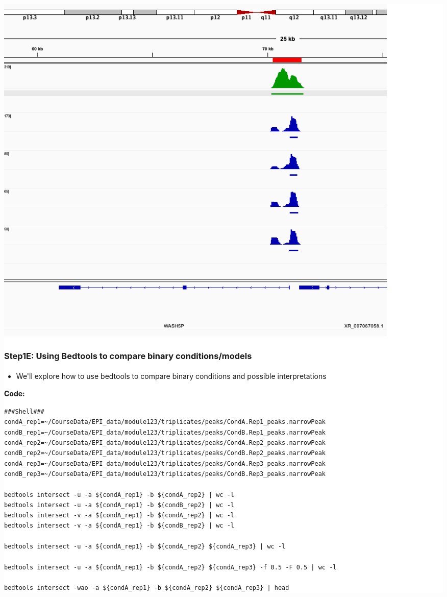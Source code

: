 <img src="https://github.com/bioinformaticsdotca/EPI_2023/blob/module123/module123_images/MCF10A_pLPMBLS.png?raw=true" alt="Region" width="750" />


### Step1E: Using Bedtools to compare binary conditions/models
- We'll explore how to use bedtools to compare binary conditions and possible interpretations

**Code:**
```
###Shell###
condA_rep1=~/CourseData/EPI_data/module123/triplicates/peaks/CondA.Rep1_peaks.narrowPeak  
condB_rep1=~/CourseData/EPI_data/module123/triplicates/peaks/CondB.Rep1_peaks.narrowPeak
condA_rep2=~/CourseData/EPI_data/module123/triplicates/peaks/CondA.Rep2_peaks.narrowPeak  
condB_rep2=~/CourseData/EPI_data/module123/triplicates/peaks/CondB.Rep2_peaks.narrowPeak
condA_rep3=~/CourseData/EPI_data/module123/triplicates/peaks/CondA.Rep3_peaks.narrowPeak
condB_rep3=~/CourseData/EPI_data/module123/triplicates/peaks/CondB.Rep3_peaks.narrowPeak

bedtools intersect -u -a ${condA_rep1} -b ${condA_rep2} | wc -l
bedtools intersect -u -a ${condA_rep1} -b ${condB_rep2} | wc -l 
bedtools intersect -v -a ${condA_rep1} -b ${condA_rep2} | wc -l
bedtools intersect -v -a ${condA_rep1} -b ${condB_rep2} | wc -l

bedtools intersect -u -a ${condA_rep1} -b ${condA_rep2} ${condA_rep3} | wc -l

bedtools intersect -u -a ${condA_rep1} -b ${condA_rep2} ${condA_rep3} -f 0.5 -F 0.5 | wc -l

bedtools intersect -wao -a ${condA_rep1} -b ${condA_rep2} ${condA_rep3} | head
```
